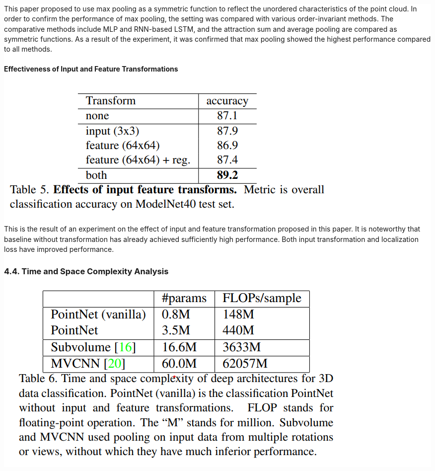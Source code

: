 This paper proposed to use max pooling as a symmetric function to reflect the unordered characteristics of the point cloud.
In order to confirm the performance of max pooling, the setting was compared with various order-invariant methods.
The comparative methods include MLP and RNN-based LSTM, and the attraction sum and average pooling are compared as symmetric functions.
As a result of the experiment, it was confirmed that max pooling showed the highest performance compared to all methods.


#### Effectiveness of Input and Feature Transformations

![Effectiveness of Input and Feature Transformations](/.gitbook/assets/2022spring/19/feature_transforms.png)

This is the result of an experiment on the effect of input and feature transformation proposed in this paper.
It is noteworthy that baseline without transformation has already achieved sufficiently high performance.
Both input transformation and localization loss have improved performance.


### 4.4. Time and Space Complexity Analysis

![Time and Space Complexity Analysis](/.gitbook/assets/2022spring/19/time_comparison.png)
